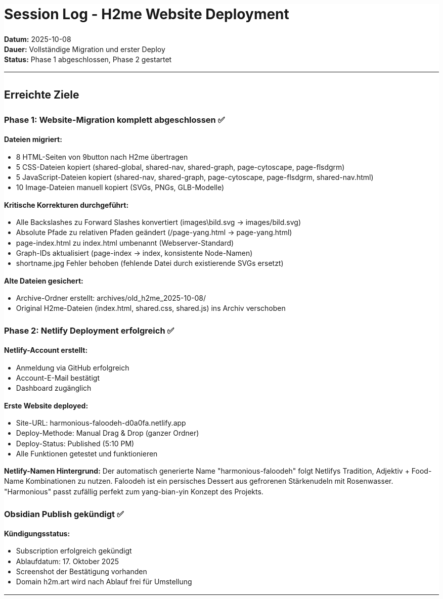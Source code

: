 # Session Log - H2me Website Deployment

**Datum:** 2025-10-08  
**Dauer:** Vollständige Migration und erster Deploy  
**Status:** Phase 1 abgeschlossen, Phase 2 gestartet

---

## Erreichte Ziele

### Phase 1: Website-Migration komplett abgeschlossen ✅

**Dateien migriert:**
- 8 HTML-Seiten von 9button nach H2me übertragen
- 5 CSS-Dateien kopiert (shared-global, shared-nav, shared-graph, page-cytoscape, page-flsdgrm)
- 5 JavaScript-Dateien kopiert (shared-nav, shared-graph, page-cytoscape, page-flsdgrm, shared-nav.html)
- 10 Image-Dateien manuell kopiert (SVGs, PNGs, GLB-Modelle)

**Kritische Korrekturen durchgeführt:**
- Alle Backslashes zu Forward Slashes konvertiert (images\bild.svg → images/bild.svg)
- Absolute Pfade zu relativen Pfaden geändert (/page-yang.html → page-yang.html)
- page-index.html zu index.html umbenannt (Webserver-Standard)
- Graph-IDs aktualisiert (page-index → index, konsistente Node-Namen)
- shortname.jpg Fehler behoben (fehlende Datei durch existierende SVGs ersetzt)

**Alte Dateien gesichert:**
- Archive-Ordner erstellt: archives/old_h2me_2025-10-08/
- Original H2me-Dateien (index.html, shared.css, shared.js) ins Archiv verschoben

### Phase 2: Netlify Deployment erfolgreich ✅

**Netlify-Account erstellt:**
- Anmeldung via GitHub erfolgreich
- Account-E-Mail bestätigt
- Dashboard zugänglich

**Erste Website deployed:**
- Site-URL: harmonious-faloodeh-d0a0fa.netlify.app
- Deploy-Methode: Manual Drag & Drop (ganzer Ordner)
- Deploy-Status: Published (5:10 PM)
- Alle Funktionen getestet und funktionieren

**Netlify-Namen Hintergrund:**
Der automatisch generierte Name "harmonious-faloodeh" folgt Netlifys Tradition, Adjektiv + Food-Name Kombinationen zu nutzen. Faloodeh ist ein persisches Dessert aus gefrorenen Stärkenudeln mit Rosenwasser. "Harmonious" passt zufällig perfekt zum yang-bian-yin Konzept des Projekts.

### Obsidian Publish gekündigt ✅

**Kündigungsstatus:**
- Subscription erfolgreich gekündigt
- Ablaufdatum: 17. Oktober 2025
- Screenshot der Bestätigung vorhanden
- Domain h2m.art wird nach Ablauf frei für Umstellung

---